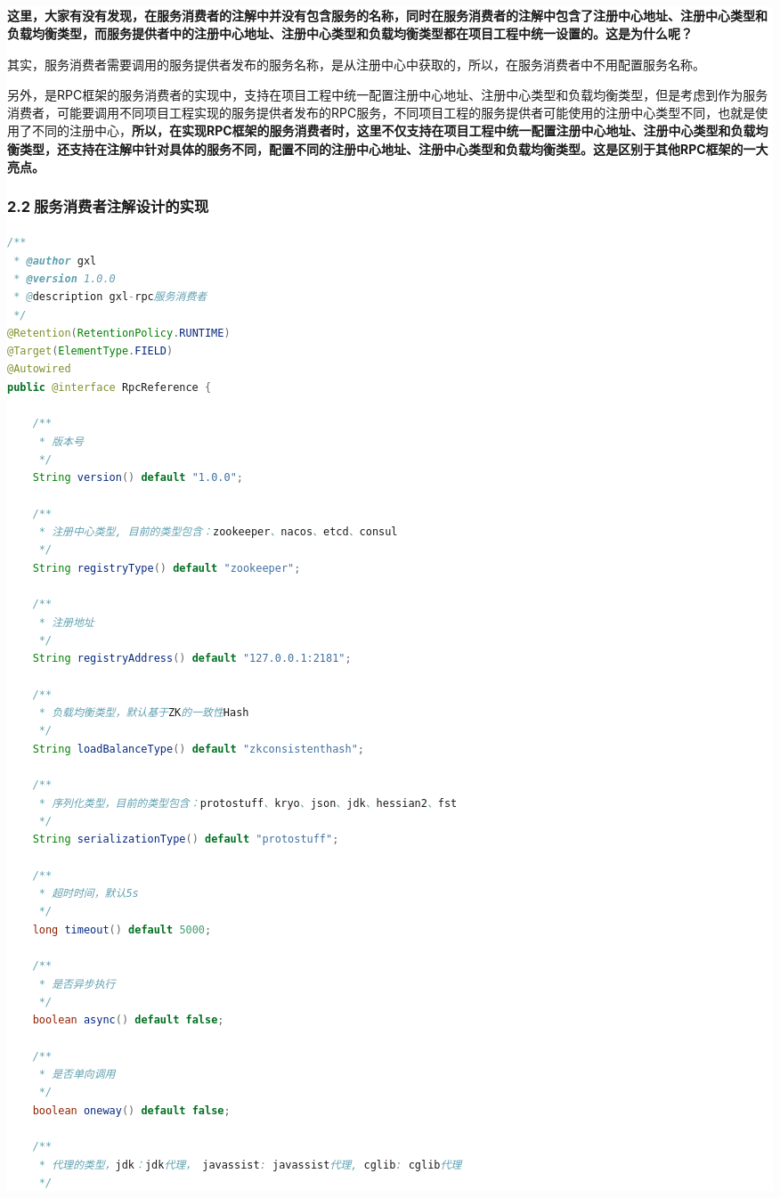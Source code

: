 **这里，大家有没有发现，在服务消费者的注解中并没有包含服务的名称，同时在服务消费者的注解中包含了注册中心地址、注册中心类型和负载均衡类型，而服务提供者中的注册中心地址、注册中心类型和负载均衡类型都在项目工程中统一设置的。这是为什么呢？**

其实，服务消费者需要调用的服务提供者发布的服务名称，是从注册中心中获取的，所以，在服务消费者中不用配置服务名称。

另外，是RPC框架的服务消费者的实现中，支持在项目工程中统一配置注册中心地址、注册中心类型和负载均衡类型，但是考虑到作为服务消费者，可能要调用不同项目工程实现的服务提供者发布的RPC服务，不同项目工程的服务提供者可能使用的注册中心类型不同，也就是使用了不同的注册中心，**所以，在实现RPC框架的服务消费者时，这里不仅支持在项目工程中统一配置注册中心地址、注册中心类型和负载均衡类型，还支持在注解中针对具体的服务不同，配置不同的注册中心地址、注册中心类型和负载均衡类型。这是区别于其他RPC框架的一大亮点。**

### 2.2 服务消费者注解设计的实现

```java
/**
 * @author gxl
 * @version 1.0.0
 * @description gxl-rpc服务消费者
 */
@Retention(RetentionPolicy.RUNTIME)
@Target(ElementType.FIELD)
@Autowired
public @interface RpcReference {

    /**
     * 版本号
     */
    String version() default "1.0.0";

    /**
     * 注册中心类型, 目前的类型包含：zookeeper、nacos、etcd、consul
     */
    String registryType() default "zookeeper";

    /**
     * 注册地址
     */
    String registryAddress() default "127.0.0.1:2181";

    /**
     * 负载均衡类型，默认基于ZK的一致性Hash
     */
    String loadBalanceType() default "zkconsistenthash";

    /**
     * 序列化类型，目前的类型包含：protostuff、kryo、json、jdk、hessian2、fst
     */
    String serializationType() default "protostuff";

    /**
     * 超时时间，默认5s
     */
    long timeout() default 5000;

    /**
     * 是否异步执行
     */
    boolean async() default false;

    /**
     * 是否单向调用
     */
    boolean oneway() default false;

    /**
     * 代理的类型，jdk：jdk代理， javassist: javassist代理, cglib: cglib代理
     */
```